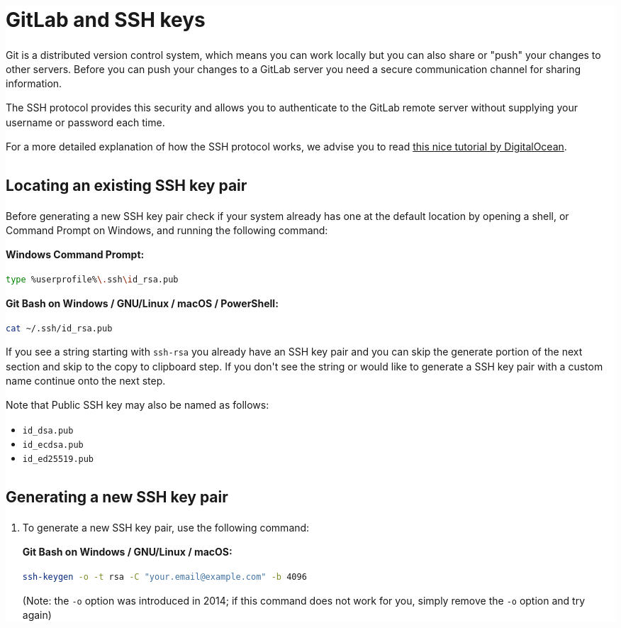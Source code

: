 # GitLab and SSH keys

Git is a distributed version control system, which means you can work locally
but you can also share or "push" your changes to other servers.
Before you can push your changes to a GitLab server
you need a secure communication channel for sharing information.

The SSH protocol provides this security and allows you to authenticate to the
GitLab remote server without supplying your username or password each time.

For a more detailed explanation of how the SSH protocol works, we advise you to
read [this nice tutorial by DigitalOcean](https://www.digitalocean.com/community/tutorials/understanding-the-ssh-encryption-and-connection-process).

## Locating an existing SSH key pair

Before generating a new SSH key pair check if your system already has one
at the default location by opening a shell, or Command Prompt on Windows,
and running the following command:

**Windows Command Prompt:**

```bash
type %userprofile%\.ssh\id_rsa.pub
```

**Git Bash on Windows / GNU/Linux / macOS / PowerShell:**

```bash
cat ~/.ssh/id_rsa.pub
```

If you see a string starting with `ssh-rsa` you already have an SSH key pair
and you can skip the generate portion of the next section and skip to the copy
to clipboard step.
If you don't see the string or would like to generate a SSH key pair with a
custom name continue onto the next step.

Note that Public SSH key may also be named as follows:

- `id_dsa.pub`
- `id_ecdsa.pub`
- `id_ed25519.pub`

## Generating a new SSH key pair

1. To generate a new SSH key pair, use the following command:

    **Git Bash on Windows / GNU/Linux / macOS:**

    ```bash
    ssh-keygen -o -t rsa -C "your.email@example.com" -b 4096
    ```

    (Note: the `-o` option was introduced in 2014; if this command does not work for you, simply remove the `-o` option and try again)
